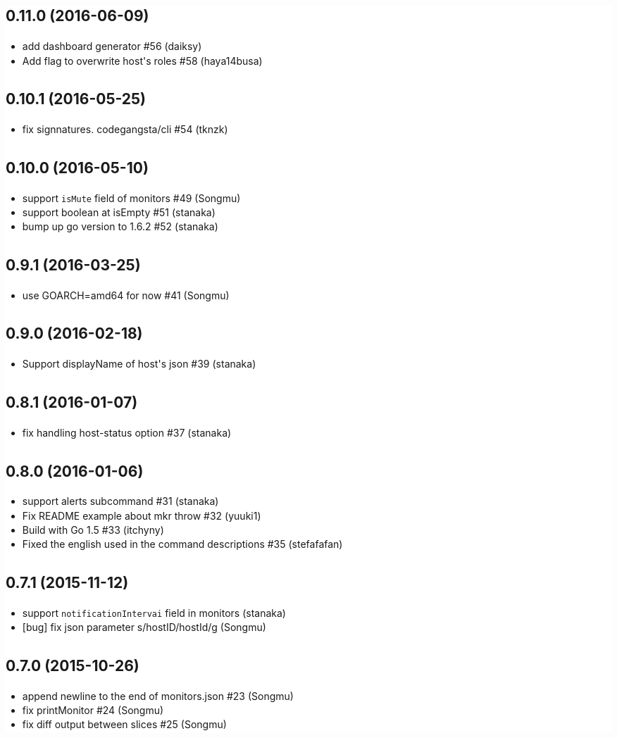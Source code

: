 
## 0.11.0 (2016-06-09)

* add dashboard generator #56 (daiksy)
* Add flag to overwrite host's roles  #58 (haya14busa)


## 0.10.1 (2016-05-25)

* fix signnatures. codegangsta/cli #54 (tknzk)


## 0.10.0 (2016-05-10)

* support `isMute` field of monitors #49 (Songmu)
* support boolean at isEmpty #51 (stanaka)
* bump up go version to 1.6.2 #52 (stanaka)


## 0.9.1 (2016-03-25)

* use GOARCH=amd64 for now #41 (Songmu)


## 0.9.0 (2016-02-18)

* Support displayName of host's json #39 (stanaka)


## 0.8.1 (2016-01-07)

* fix handling host-status option #37 (stanaka)


## 0.8.0 (2016-01-06)

* support alerts subcommand #31 (stanaka)
* Fix README example about mkr throw #32 (yuuki1)
* Build with Go 1.5 #33 (itchyny)
* Fixed the english used in the command descriptions #35 (stefafafan)


## 0.7.1 (2015-11-12)

* support `notificationIntervai` field in monitors (stanaka)
* [bug] fix json parameter s/hostID/hostId/g (Songmu)

## 0.7.0 (2015-10-26)

* append newline to the end of monitors.json #23 (Songmu)
* fix printMonitor #24 (Songmu)
* fix diff output between slices #25 (Songmu)
